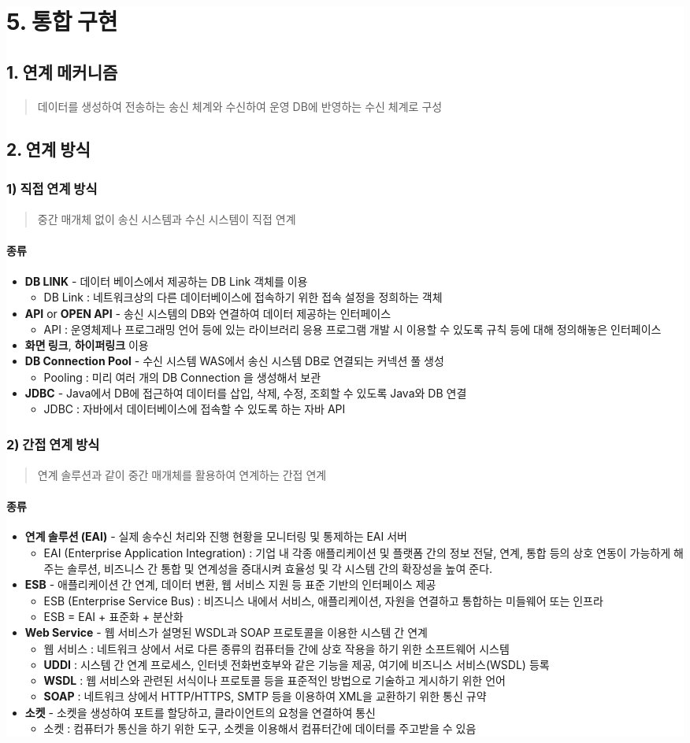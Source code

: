 



# 5. 통합 구현

## 1. 연계 메커니즘

> 데이터를 생성하여 전송하는 송신 체계와 수신하여 운영 DB에 반영하는 수신 체계로 구성



## 2. 연계 방식

### 1) 직접 연계 방식

> 중간 매개체 없이 송신 시스템과 수신 시스템이 직접 연계 



#### 종류

- **DB LINK** - 데이터 베이스에서 제공하는 DB Link 객체를 이용
  - DB Link : 네트워크상의 다른 데이터베이스에 접속하기 위한 접속 설정을 정희하는 객체
- **API** or **OPEN API** - 송신 시스템의 DB와 연결하여 데이터 제공하는 인터페이스
  - API : 운영체제나 프로그래밍 언어 등에 있는 라이브러리 응용 프로그램 개발 시 이용할 수 있도록 규칙 등에 대해 정의해놓은 인터페이스 
- **화면 링크**, **하이퍼링크** 이용 
- **DB Connection Pool** - 수신 시스템 WAS에서 송신 시스템 DB로 연결되는 커넥션 풀 생성
  - Pooling : 미리 여러 개의 DB Connection 을 생성해서 보관 
- **JDBC** - Java에서 DB에 접근하여 데이터를 삽입, 삭제, 수정, 조회할 수 있도록 Java와 DB 연결 
  - JDBC : 자바에서 데이터베이스에 접속할 수 있도록 하는 자바 API 



### 2) 간접 연계 방식

> 연계 솔루션과 같이 중간 매개체를 활용하여 연계하는 간접 연계



#### 종류

- **연계 솔루션 (EAI)** - 실제 송수신 처리와 진행 현황을 모니터링 및 통제하는 EAI 서버
  - EAI (Enterprise Application Integration) : 기업 내 각종 애플리케이션 및 플랫폼 간의 정보 전달, 연계, 통합 등의 상호 연동이 가능하게 해주는 솔루션, 비즈니스 간 통합 및 연계성을 증대시켜 효율성 및 각 시스템 간의 확장성을 높여 준다.
- **ESB** - 애플리케이션 간 연계, 데이터 변환, 웹 서비스 지원 등 표준 기반의 인터페이스 제공
  - ESB (Enterprise Service Bus) : 비즈니스 내에서 서비스, 애플리케이션, 자원을 연결하고 통합하는 미들웨어 또는 인프라 
  - ESB = EAI + 표준화 + 분산화
- **Web Service** - 웹 서비스가 설명된 WSDL과 SOAP 프로토콜을 이용한 시스템 간 연계
  - 웹 서비스 : 네트워크 상에서 서로 다른 종류의 컴퓨터들 간에 상호 작용을 하기 위한 소프트웨어 시스템
  - **UDDI** : 시스템 간 연계 프로세스, 인터넷 전화번호부와 같은 기능을 제공, 여기에 비즈니스 서비스(WSDL) 등록 
  - **WSDL** : 웹 서비스와 관련된 서식이나 프로토콜 등을 표준적인 방법으로 기술하고 게시하기 위한 언어
  - **SOAP** : 네트워크 상에서 HTTP/HTTPS, SMTP 등을 이용하여 XML을 교환하기 위한 통신 규약 
- **소켓** - 소켓을 생성하여 포트를 할당하고, 클라이언트의 요청을 연결하여 통신
  - 소켓  : 컴퓨터가 통신을 하기 위한 도구, 소켓을 이용해서 컴퓨터간에 데이터를 주고받을 수 있음
